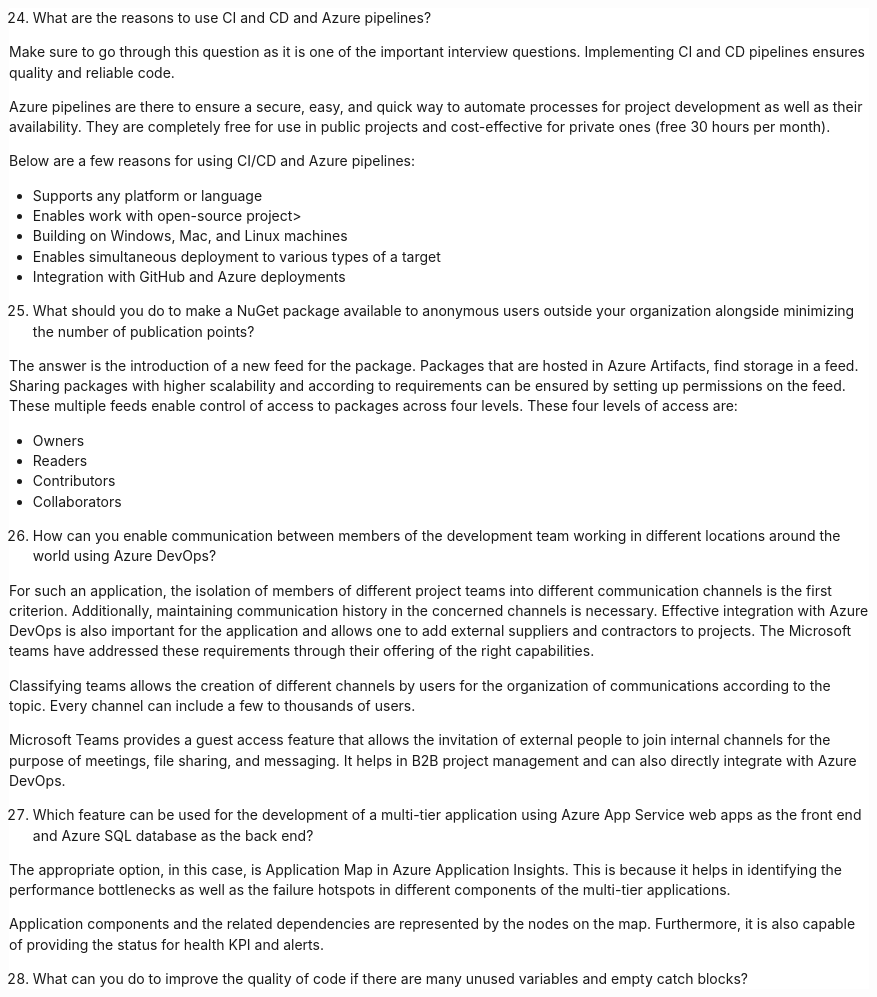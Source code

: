 24. What are the reasons to use CI and CD and Azure pipelines?

Make sure to go through this question as it is one of the important interview questions. Implementing CI and CD pipelines ensures quality and reliable code.

Azure pipelines are there to ensure a secure, easy, and quick way to automate processes for project development as well as their availability. They are completely free for use in public projects and cost-effective for private ones (free 30 hours per month).

Below are a few reasons for using CI/CD and Azure pipelines:

- Supports any platform or language
- Enables work with open-source project>
- Building on Windows, Mac, and Linux machines
- Enables simultaneous deployment to various types of a target
- Integration with GitHub and Azure deployments

25. What should you do to make a NuGet package available to anonymous users outside your organization alongside minimizing the number of publication points?

The answer is the introduction of a new feed for the package. Packages that are hosted in Azure Artifacts, find storage in a feed. Sharing packages with higher scalability and according to requirements can be ensured by setting up permissions on the feed. These multiple feeds enable control of access to packages across four levels. These four levels of access are:

- Owners
- Readers
- Contributors
- Collaborators

26. How can you enable communication between members of the development team working in different locations around the world using Azure DevOps?

For such an application, the isolation of members of different project teams into different communication channels is the first criterion. Additionally, maintaining communication history in the concerned channels is necessary. Effective integration with Azure DevOps is also important for the application and allows one to add external suppliers and contractors to projects. The Microsoft teams have addressed these requirements through their offering of the right capabilities.

Classifying teams allows the creation of different channels by users for the organization of communications according to the topic. Every channel can include a few to thousands of users.

Microsoft Teams provides a guest access feature that allows the invitation of external people to join internal channels for the purpose of meetings, file sharing, and messaging. It helps in B2B project management and can also directly integrate with Azure DevOps.

27. Which feature can be used for the development of a multi-tier application using Azure App Service web apps as the front end and Azure SQL database as the back end?

The appropriate option, in this case, is Application Map in Azure Application Insights. This is because it helps in identifying the performance bottlenecks as well as the failure hotspots in different components of the multi-tier applications.

Application components and the related dependencies are represented by the nodes on the map. Furthermore, it is also capable of providing the status for health KPI and alerts.

28. What can you do to improve the quality of code if there are many unused variables and empty catch blocks?
